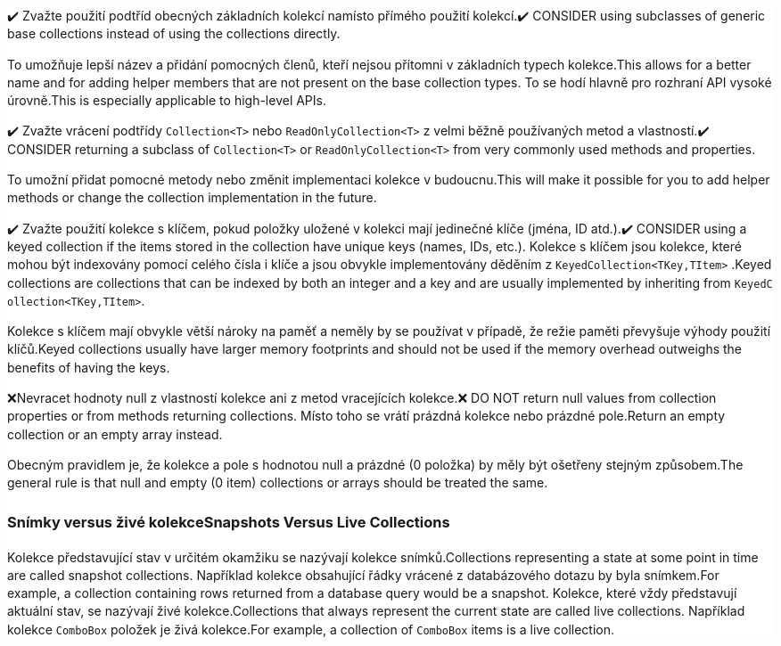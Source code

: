  <span data-ttu-id="1e130-136">✔️ Zvažte použití podtříd obecných základních kolekcí namísto přímého použití kolekcí.</span><span class="sxs-lookup"><span data-stu-id="1e130-136">✔️ CONSIDER using subclasses of generic base collections instead of using the collections directly.</span></span>

 <span data-ttu-id="1e130-137">To umožňuje lepší název a přidání pomocných členů, kteří nejsou přítomni v základních typech kolekce.</span><span class="sxs-lookup"><span data-stu-id="1e130-137">This allows for a better name and for adding helper members that are not present on the base collection types.</span></span> <span data-ttu-id="1e130-138">To se hodí hlavně pro rozhraní API vysoké úrovně.</span><span class="sxs-lookup"><span data-stu-id="1e130-138">This is especially applicable to high-level APIs.</span></span>

 <span data-ttu-id="1e130-139">✔️ Zvažte vrácení podtřídy `Collection<T>` nebo `ReadOnlyCollection<T>` z velmi běžně používaných metod a vlastností.</span><span class="sxs-lookup"><span data-stu-id="1e130-139">✔️ CONSIDER returning a subclass of `Collection<T>` or `ReadOnlyCollection<T>` from very commonly used methods and properties.</span></span>

 <span data-ttu-id="1e130-140">To umožní přidat pomocné metody nebo změnit implementaci kolekce v budoucnu.</span><span class="sxs-lookup"><span data-stu-id="1e130-140">This will make it possible for you to add helper methods or change the collection implementation in the future.</span></span>

 <span data-ttu-id="1e130-141">✔️ Zvažte použití kolekce s klíčem, pokud položky uložené v kolekci mají jedinečné klíče (jména, ID atd.).</span><span class="sxs-lookup"><span data-stu-id="1e130-141">✔️ CONSIDER using a keyed collection if the items stored in the collection have unique keys (names, IDs, etc.).</span></span> <span data-ttu-id="1e130-142">Kolekce s klíčem jsou kolekce, které mohou být indexovány pomocí celého čísla i klíče a jsou obvykle implementovány děděním z `KeyedCollection<TKey,TItem>` .</span><span class="sxs-lookup"><span data-stu-id="1e130-142">Keyed collections are collections that can be indexed by both an integer and a key and are usually implemented by inheriting from `KeyedCollection<TKey,TItem>`.</span></span>

 <span data-ttu-id="1e130-143">Kolekce s klíčem mají obvykle větší nároky na paměť a neměly by se používat v případě, že režie paměti převyšuje výhody použití klíčů.</span><span class="sxs-lookup"><span data-stu-id="1e130-143">Keyed collections usually have larger memory footprints and should not be used if the memory overhead outweighs the benefits of having the keys.</span></span>

 <span data-ttu-id="1e130-144">❌Nevracet hodnoty null z vlastností kolekce ani z metod vracejících kolekce.</span><span class="sxs-lookup"><span data-stu-id="1e130-144">❌ DO NOT return null values from collection properties or from methods returning collections.</span></span> <span data-ttu-id="1e130-145">Místo toho se vrátí prázdná kolekce nebo prázdné pole.</span><span class="sxs-lookup"><span data-stu-id="1e130-145">Return an empty collection or an empty array instead.</span></span>

 <span data-ttu-id="1e130-146">Obecným pravidlem je, že kolekce a pole s hodnotou null a prázdné (0 položka) by měly být ošetřeny stejným způsobem.</span><span class="sxs-lookup"><span data-stu-id="1e130-146">The general rule is that null and empty (0 item) collections or arrays should be treated the same.</span></span>

### <a name="snapshots-versus-live-collections"></a><span data-ttu-id="1e130-147">Snímky versus živé kolekce</span><span class="sxs-lookup"><span data-stu-id="1e130-147">Snapshots Versus Live Collections</span></span>
 <span data-ttu-id="1e130-148">Kolekce představující stav v určitém okamžiku se nazývají kolekce snímků.</span><span class="sxs-lookup"><span data-stu-id="1e130-148">Collections representing a state at some point in time are called snapshot collections.</span></span> <span data-ttu-id="1e130-149">Například kolekce obsahující řádky vrácené z databázového dotazu by byla snímkem.</span><span class="sxs-lookup"><span data-stu-id="1e130-149">For example, a collection containing rows returned from a database query would be a snapshot.</span></span> <span data-ttu-id="1e130-150">Kolekce, které vždy představují aktuální stav, se nazývají živé kolekce.</span><span class="sxs-lookup"><span data-stu-id="1e130-150">Collections that always represent the current state are called live collections.</span></span> <span data-ttu-id="1e130-151">Například kolekce `ComboBox` položek je živá kolekce.</span><span class="sxs-lookup"><span data-stu-id="1e130-151">For example, a collection of `ComboBox` items is a live collection.</span></span>

